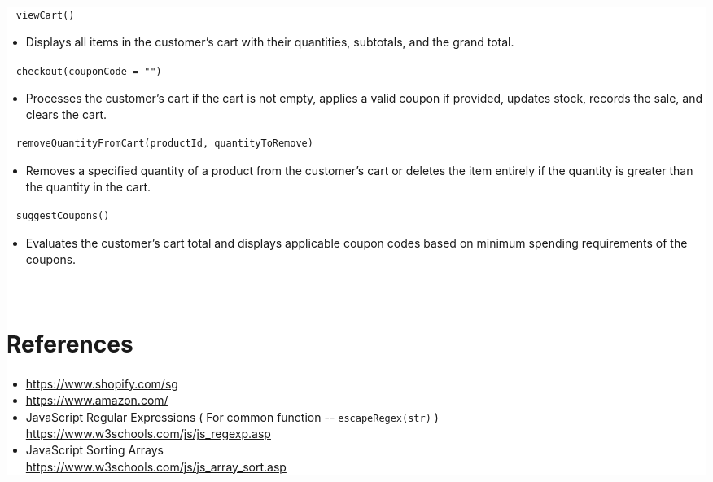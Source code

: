 &nbsp;&nbsp;&nbsp;`viewCart()`
- Displays all items in the customer’s cart with their quantities, subtotals, and the grand total.

&nbsp;&nbsp;&nbsp;`checkout(couponCode = "")`
- Processes the customer’s cart if the cart is not empty, applies a valid coupon if provided, updates stock, records the sale, and clears the cart.


&nbsp;&nbsp;&nbsp;`removeQuantityFromCart(productId, quantityToRemove)`
- Removes a specified quantity of a product from the customer’s cart or deletes the item entirely if the quantity is greater than the quantity in the cart.

&nbsp;&nbsp;&nbsp;`suggestCoupons()`
- Evaluates the customer’s cart total and displays applicable coupon codes based on minimum spending requirements of the coupons.

&nbsp;&nbsp;&nbsp;

# References
- https://www.shopify.com/sg
- https://www.amazon.com/
- JavaScript Regular Expressions ( For common function -- `escapeRegex(str)` )       
   https://www.w3schools.com/js/js_regexp.asp
- JavaScript Sorting Arrays   
   https://www.w3schools.com/js/js_array_sort.asp

